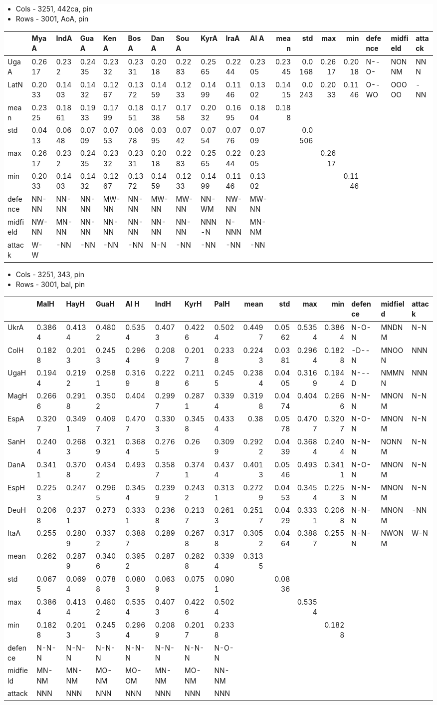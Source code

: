 * Cols - 3251, 442ca, pin
* Rows - 3001, AoA, pin

|          | MyaA   | IndA   | GuaA   | KenA   | BosA   | DanA   | SouA   | KyrA   | IraA   | Al A   |   mean |    std |    max |    min | defence   | midfield   | attack   |
|:---------|:-------|:-------|:-------|:-------|:-------|:-------|:-------|:-------|:-------|:-------|-------:|-------:|-------:|-------:|:----------|:-----------|:---------|
| UgaA     | 0.2617 | 0.232  | 0.2435 | 0.2332 | 0.2331 | 0.2018 | 0.2283 | 0.2565 | 0.2244 | 0.2305 | 0.2345 | 0.0168 | 0.2617 | 0.2018 | N--O-     | NONNM      | NNN      |
| LatN     | 0.2033 | 0.1403 | 0.1432 | 0.1267 | 0.1372 | 0.1459 | 0.1233 | 0.1499 | 0.1146 | 0.1302 | 0.1415 | 0.0243 | 0.2033 | 0.1146 | O--WO     | OOOOO      | -NN      |
| mean     | 0.2325 | 0.1861 | 0.1933 | 0.1799 | 0.1851 | 0.1738 | 0.1758 | 0.2032 | 0.1695 | 0.1804 | 0.188  |        |        |        |           |            |          |
| std      | 0.0413 | 0.0648 | 0.0709 | 0.0753 | 0.0678 | 0.0395 | 0.0742 | 0.0754 | 0.0776 | 0.0709 |        | 0.0506 |        |        |           |            |          |
| max      | 0.2617 | 0.232  | 0.2435 | 0.2332 | 0.2331 | 0.2018 | 0.2283 | 0.2565 | 0.2244 | 0.2305 |        |        | 0.2617 |        |           |            |          |
| min      | 0.2033 | 0.1403 | 0.1432 | 0.1267 | 0.1372 | 0.1459 | 0.1233 | 0.1499 | 0.1146 | 0.1302 |        |        |        | 0.1146 |           |            |          |
| defence  | NN-NN  | NN-NN  | NN-NN  | MW-NN  | NN-NN  | MW-NN  | MW-NN  | NN-WM  | NW-NN  | MW-NN  |        |        |        |        |           |            |          |
| midfield | NW-NN  | MN-NN  | NN-NN  | NN-NN  | NN-NN  | NN-NN  | NN-NN  | NNN-N  | N-NNN  | MN-NM  |        |        |        |        |           |            |          |
| attack   | W-W    | -NN    | -NN    | -NN    | -NN    | N-N    | -NN    | -NN    | -NN    | -NN    |        |        |        |        |           |            |          |

* Cols - 3251, 343, pin
* Rows - 3001, bal, pin

|          | MalH   | HayH   | GuaH   | Al H   | IndH   | KyrH   | PalH   |   mean |    std |    max |    min | defence   | midfield   | attack   |
|:---------|:-------|:-------|:-------|:-------|:-------|:-------|:-------|-------:|-------:|-------:|-------:|:----------|:-----------|:---------|
| UkrA     | 0.3864 | 0.4134 | 0.4802 | 0.5354 | 0.4073 | 0.4226 | 0.5024 | 0.4497 | 0.0562 | 0.5354 | 0.3864 | N-O-N     | MNDNM      | N-N      |
| ColH     | 0.1828 | 0.2013 | 0.2453 | 0.2964 | 0.2089 | 0.2017 | 0.2338 | 0.2243 | 0.0381 | 0.2964 | 0.1828 | -D--N     | MNOON      | NNN      |
| UgaH     | 0.1944 | 0.2192 | 0.2581 | 0.3169 | 0.2228 | 0.2116 | 0.2455 | 0.2384 | 0.0405 | 0.3169 | 0.1944 | N---D     | NMMNN      | NNN      |
| MagH     | 0.2666 | 0.2918 | 0.3502 | 0.404  | 0.2997 | 0.2871 | 0.3394 | 0.3198 | 0.0474 | 0.404  | 0.2666 | N-N-N     | MNONM      | N-N      |
| EspA     | 0.3207 | 0.3491 | 0.4097 | 0.4707 | 0.3303 | 0.3458 | 0.4334 | 0.38   | 0.0578 | 0.4707 | 0.3207 | N-O-N     | MNONM      | N-N      |
| SanH     | 0.2404 | 0.2683 | 0.3219 | 0.3684 | 0.2765 | 0.26   | 0.3099 | 0.2922 | 0.0439 | 0.3684 | 0.2404 | N-N-N     | NONNM      | N-N      |
| DanA     | 0.3411 | 0.3708 | 0.4342 | 0.493  | 0.3587 | 0.3741 | 0.4374 | 0.4013 | 0.0546 | 0.493  | 0.3411 | N-O-N     | MNONM      | N-N      |
| EspH     | 0.2253 | 0.247  | 0.2965 | 0.3454 | 0.2399 | 0.2432 | 0.3131 | 0.2729 | 0.0453 | 0.3454 | 0.2253 | N-N-N     | MNONM      | N-N      |
| DeuH     | 0.2068 | 0.2371 | 0.273  | 0.3331 | 0.2368 | 0.2137 | 0.2613 | 0.2517 | 0.0429 | 0.3331 | 0.2068 | N-N-N     | MNONM      | -NN      |
| ItaA     | 0.255  | 0.2809 | 0.3372 | 0.3887 | 0.289  | 0.2678 | 0.3178 | 0.3052 | 0.0464 | 0.3887 | 0.255  | N-N-N     | NWONM      | W-N      |
| mean     | 0.262  | 0.2879 | 0.3406 | 0.3952 | 0.287  | 0.2828 | 0.3394 | 0.3135 |        |        |        |           |            |          |
| std      | 0.0675 | 0.0694 | 0.0788 | 0.0803 | 0.0639 | 0.075  | 0.0901 |        | 0.0836 |        |        |           |            |          |
| max      | 0.3864 | 0.4134 | 0.4802 | 0.5354 | 0.4073 | 0.4226 | 0.5024 |        |        | 0.5354 |        |           |            |          |
| min      | 0.1828 | 0.2013 | 0.2453 | 0.2964 | 0.2089 | 0.2017 | 0.2338 |        |        |        | 0.1828 |           |            |          |
| defence  | N-N-N  | N-N-N  | N-N-N  | N-N-N  | N-N-N  | N-N-N  | N-O-N  |        |        |        |        |           |            |          |
| midfield | MN-NM  | MN-NM  | MO-NM  | MO-OM  | MN-NM  | MO-NM  | NN-NM  |        |        |        |        |           |            |          |
| attack   | NNN    | NNN    | NNN    | NNN    | NNN    | NNN    | NNN    |        |        |        |        |           |            |          |
